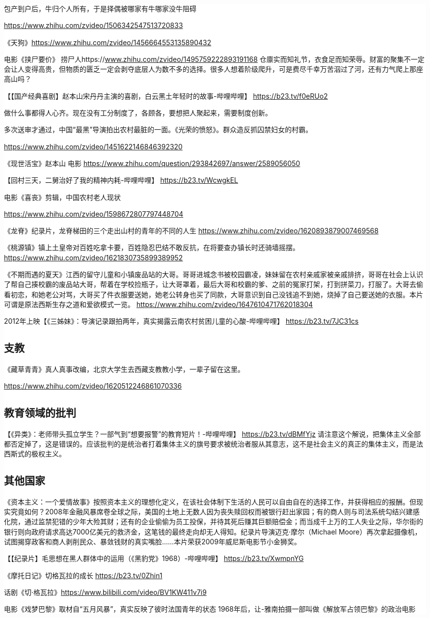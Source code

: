 包产到户后，牛归个人所有，于是择偶被哪家有牛哪家没牛阻碍

https://www.zhihu.com/zvideo/1506342547513720833

《天狗》https://www.zhihu.com/zvideo/1456664553135890432

电影《挟尸要价》 捞尸人https://www.zhihu.com/zvideo/1495759222893191168 仓廪实而知礼节，衣食足而知荣辱。财富的聚集不一定会让人变得高贵，但物质的匮乏一定会剥夺底层人为数不多的选择。很多人想着阶级爬升，可是费尽千幸万苦泅过了河，还有力气爬上那座高山吗？

【【国产经典喜剧】赵本山宋丹丹主演的喜剧，白云黑土年轻时的故事-哔哩哔哩】 https://b23.tv/f0eRUo2

做什么事都得人心齐。现在没有工分制度了，各顾各，要想把人聚起来，需要制度创新。

多次送审才通过，中国“最黑”导演拍出农村最脏的一面。《光荣的愤怒》。群众造反抓囚禁妇女的村霸。

https://www.zhihu.com/zvideo/1451622146846392320

《现世活宝》赵本山 电影 https://www.zhihu.com/question/293842697/answer/2589056050

【回村三天，二舅治好了我的精神内耗-哔哩哔哩】 https://b23.tv/WcwgkEL

电影《喜丧》剪辑，中国农村老人现状

https://www.zhihu.com/zvideo/1598672807797448704

《龙脊》纪录片，龙脊梯田的三个走出山村的青年的不同的人生 https://www.zhihu.com/zvideo/1620893879007469568

《桃源镇》镇上土皇帝对百姓吃拿卡要，百姓隐忍巴结不敢反抗，在将要查办镇长时还骑墙摇摆。https://www.zhihu.com/zvideo/1621830735899389952

《不期而遇的夏天》江西的留守儿童和小镇废品站的大哥。哥哥进城念书被校园霸凌，妹妹留在农村亲戚家被亲戚排挤，哥哥在社会上认识了帮自己揍校霸的废品站大哥，帮着在学校捡瓶子，让大哥罩着，最后大哥和校霸的爹、之前的冤家打架，打到拼菜刀，打服了。大哥去偷看初恋，和她老公对骂，大哥买了件衣服要送她，她老公转身也买了同款，大哥意识到自己没钱追不到她，烧掉了自己要送她的衣服。本片可谓是原法西斯生存之道和爱欲模式一览。 https://www.zhihu.com/zvideo/1647610471762018304

2012年上映【《三姊妹》：导演记录跟拍两年，真实揭露云南农村贫困儿童的心酸-哔哩哔哩】 https://b23.tv/7JC31cs

## 支教

《藏草青青》真人真事改编，北京大学生去西藏支教教小学，一辈子留在这里。

https://www.zhihu.com/zvideo/1620512246861070336

## 教育领域的批判

【《异类》：老师带头孤立学生？一部气到“想要报警”的教育短片！-哔哩哔哩】 https://b23.tv/dBMfYjz 请注意这个解说，把集体主义全部都否定掉了，这是错误的。应该批判的是统治者打着集体主义的旗号要求被统治者服从其意志，这不是社会主义的真正的集体主义，而是法西斯式的极权主义。

## 其他国家

《资本主义：一个爱情故事》按照资本主义的理想化定义，在该社会体制下生活的人民可以自由自在的选择工作，并获得相应的报酬。但现实究竟如何？2008年金融风暴席卷全球之际，美国的土地上无数人因为丧失赎回权而被银行赶出家园；有的商人则与司法系统勾结兴建感化院，通过监禁犯错的少年大殓其财；还有的企业偷偷为员工投保，并待其死后赚其巨额赔偿金；而当成千上万的工人失业之际，华尔街的银行则向政府请求高达7000亿美元的救济金，这笔钱的最终走向却无人得知。纪录片导演迈克·摩尔（Michael Moore）再次拿起摄像机，试图揭穿政客和商人剥削民众、暴敛钱财的真实嘴脸……本片荣获2009年威尼斯电影节小金狮奖。

【【纪录片】毛思想在黑人群体中的运用（《黑豹党》1968）-哔哩哔哩】 https://b23.tv/XwmpnYG

《摩托日记》切格瓦拉的成长 https://b23.tv/0Zhin1

话剧《切·格瓦拉》https://www.bilibili.com/video/BV1KW411v7i9

电影《戏梦巴黎》取材自“五月风暴”，真实反映了彼时法国青年的状态
1968年后，让-雅南拍摄一部叫做《解放军占领巴黎》的政治电影
